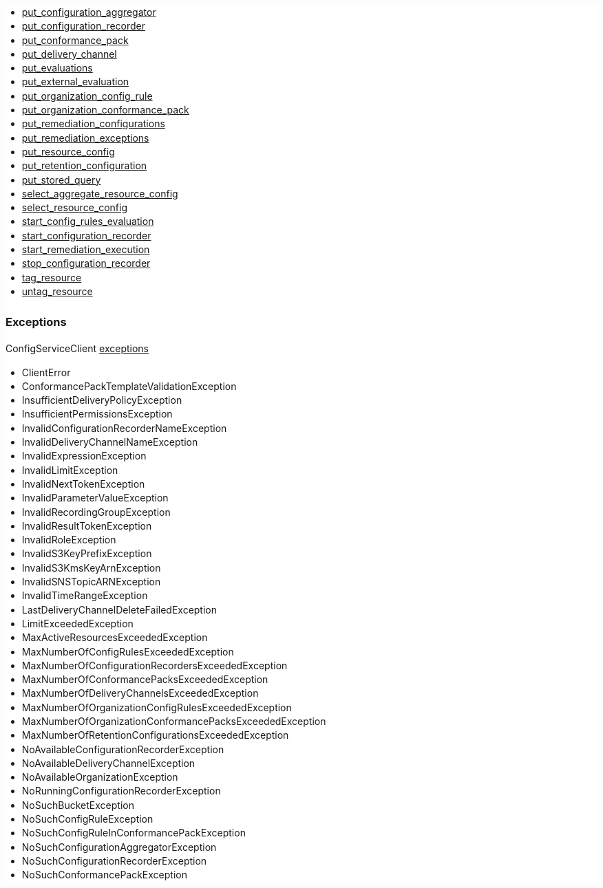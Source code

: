 - [put_configuration_aggregator](./client.md#put_configuration_aggregator)
- [put_configuration_recorder](./client.md#put_configuration_recorder)
- [put_conformance_pack](./client.md#put_conformance_pack)
- [put_delivery_channel](./client.md#put_delivery_channel)
- [put_evaluations](./client.md#put_evaluations)
- [put_external_evaluation](./client.md#put_external_evaluation)
- [put_organization_config_rule](./client.md#put_organization_config_rule)
- [put_organization_conformance_pack](./client.md#put_organization_conformance_pack)
- [put_remediation_configurations](./client.md#put_remediation_configurations)
- [put_remediation_exceptions](./client.md#put_remediation_exceptions)
- [put_resource_config](./client.md#put_resource_config)
- [put_retention_configuration](./client.md#put_retention_configuration)
- [put_stored_query](./client.md#put_stored_query)
- [select_aggregate_resource_config](./client.md#select_aggregate_resource_config)
- [select_resource_config](./client.md#select_resource_config)
- [start_config_rules_evaluation](./client.md#start_config_rules_evaluation)
- [start_configuration_recorder](./client.md#start_configuration_recorder)
- [start_remediation_execution](./client.md#start_remediation_execution)
- [stop_configuration_recorder](./client.md#stop_configuration_recorder)
- [tag_resource](./client.md#tag_resource)
- [untag_resource](./client.md#untag_resource)

<a id="exceptions"></a>

### Exceptions

ConfigServiceClient [exceptions](./client.md#exceptions)

- ClientError
- ConformancePackTemplateValidationException
- InsufficientDeliveryPolicyException
- InsufficientPermissionsException
- InvalidConfigurationRecorderNameException
- InvalidDeliveryChannelNameException
- InvalidExpressionException
- InvalidLimitException
- InvalidNextTokenException
- InvalidParameterValueException
- InvalidRecordingGroupException
- InvalidResultTokenException
- InvalidRoleException
- InvalidS3KeyPrefixException
- InvalidS3KmsKeyArnException
- InvalidSNSTopicARNException
- InvalidTimeRangeException
- LastDeliveryChannelDeleteFailedException
- LimitExceededException
- MaxActiveResourcesExceededException
- MaxNumberOfConfigRulesExceededException
- MaxNumberOfConfigurationRecordersExceededException
- MaxNumberOfConformancePacksExceededException
- MaxNumberOfDeliveryChannelsExceededException
- MaxNumberOfOrganizationConfigRulesExceededException
- MaxNumberOfOrganizationConformancePacksExceededException
- MaxNumberOfRetentionConfigurationsExceededException
- NoAvailableConfigurationRecorderException
- NoAvailableDeliveryChannelException
- NoAvailableOrganizationException
- NoRunningConfigurationRecorderException
- NoSuchBucketException
- NoSuchConfigRuleException
- NoSuchConfigRuleInConformancePackException
- NoSuchConfigurationAggregatorException
- NoSuchConfigurationRecorderException
- NoSuchConformancePackException